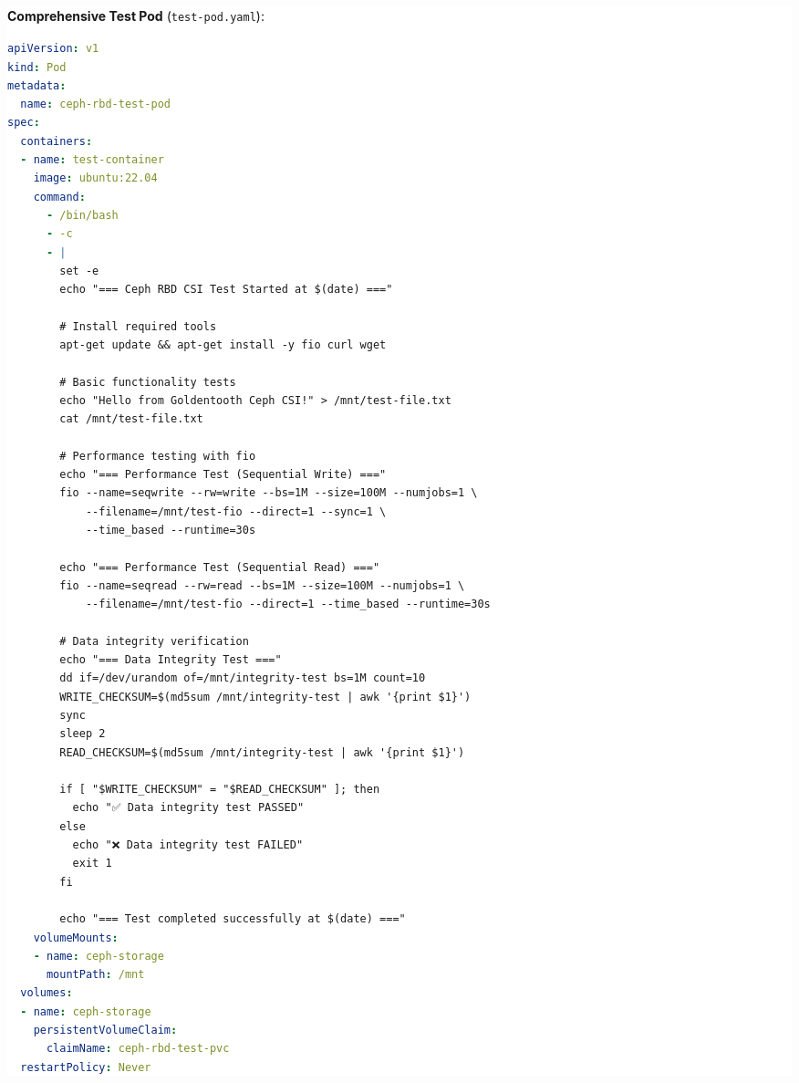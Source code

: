 **Comprehensive Test Pod** (`test-pod.yaml`):
```yaml
apiVersion: v1
kind: Pod
metadata:
  name: ceph-rbd-test-pod
spec:
  containers:
  - name: test-container
    image: ubuntu:22.04
    command:
      - /bin/bash
      - -c
      - |
        set -e
        echo "=== Ceph RBD CSI Test Started at $(date) ==="
        
        # Install required tools
        apt-get update && apt-get install -y fio curl wget
        
        # Basic functionality tests
        echo "Hello from Goldentooth Ceph CSI!" > /mnt/test-file.txt
        cat /mnt/test-file.txt
        
        # Performance testing with fio
        echo "=== Performance Test (Sequential Write) ==="
        fio --name=seqwrite --rw=write --bs=1M --size=100M --numjobs=1 \
            --filename=/mnt/test-fio --direct=1 --sync=1 \
            --time_based --runtime=30s
        
        echo "=== Performance Test (Sequential Read) ==="
        fio --name=seqread --rw=read --bs=1M --size=100M --numjobs=1 \
            --filename=/mnt/test-fio --direct=1 --time_based --runtime=30s
        
        # Data integrity verification
        echo "=== Data Integrity Test ==="
        dd if=/dev/urandom of=/mnt/integrity-test bs=1M count=10
        WRITE_CHECKSUM=$(md5sum /mnt/integrity-test | awk '{print $1}')
        sync
        sleep 2
        READ_CHECKSUM=$(md5sum /mnt/integrity-test | awk '{print $1}')
        
        if [ "$WRITE_CHECKSUM" = "$READ_CHECKSUM" ]; then
          echo "✅ Data integrity test PASSED"
        else
          echo "❌ Data integrity test FAILED"
          exit 1
        fi
        
        echo "=== Test completed successfully at $(date) ==="
    volumeMounts:
    - name: ceph-storage
      mountPath: /mnt
  volumes:
  - name: ceph-storage
    persistentVolumeClaim:
      claimName: ceph-rbd-test-pvc
  restartPolicy: Never
```
